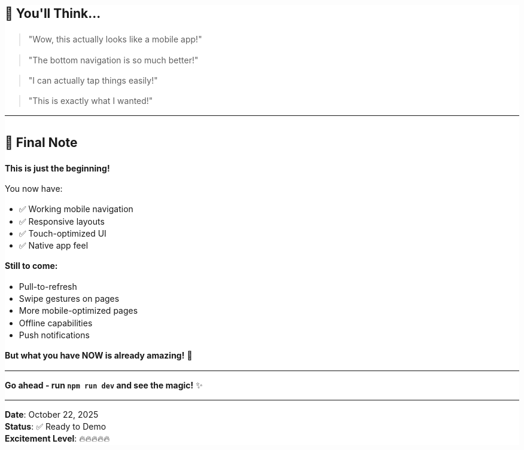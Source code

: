 
## 💬 You'll Think...

> "Wow, this actually looks like a mobile app!"

> "The bottom navigation is so much better!"

> "I can actually tap things easily!"

> "This is exactly what I wanted!"

---

## 🎊 Final Note

**This is just the beginning!**

You now have:
- ✅ Working mobile navigation
- ✅ Responsive layouts
- ✅ Touch-optimized UI
- ✅ Native app feel

**Still to come:**
- Pull-to-refresh
- Swipe gestures on pages
- More mobile-optimized pages
- Offline capabilities
- Push notifications

**But what you have NOW is already amazing!** 🚀

---

**Go ahead - run `npm run dev` and see the magic!** ✨

---

**Date**: October 22, 2025  
**Status**: ✅ Ready to Demo  
**Excitement Level**: 🔥🔥🔥🔥🔥

